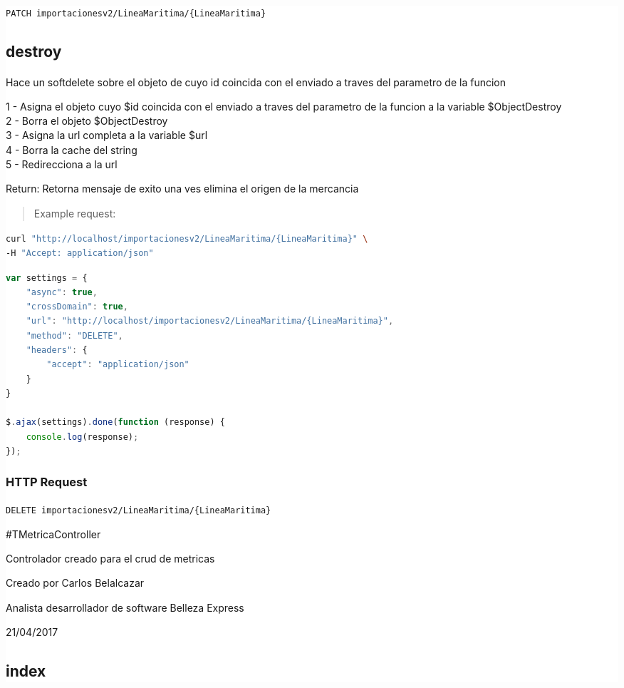 `PATCH importacionesv2/LineaMaritima/{LineaMaritima}`




## destroy

Hace un softdelete sobre el objeto de cuyo id coincida con el enviado a traves del parametro de la funcion

1 -  Asigna el objeto cuyo $id coincida con el enviado a traves del parametro de la funcion a la variable $ObjectDestroy  <br>
2 -  Borra el objeto $ObjectDestroy <br>
3 -  Asigna la url completa a la variable $url <br>
4 -  Borra la cache del string <br>
5 -  Redirecciona a la url <br>

Return: Retorna mensaje de exito una ves elimina el origen de la mercancia

> Example request:

```bash
curl "http://localhost/importacionesv2/LineaMaritima/{LineaMaritima}" \
-H "Accept: application/json"
```

```javascript
var settings = {
    "async": true,
    "crossDomain": true,
    "url": "http://localhost/importacionesv2/LineaMaritima/{LineaMaritima}",
    "method": "DELETE",
    "headers": {
        "accept": "application/json"
    }
}

$.ajax(settings).done(function (response) {
    console.log(response);
});
```


### HTTP Request
`DELETE importacionesv2/LineaMaritima/{LineaMaritima}`



#TMetricaController

Controlador creado para el crud de metricas

Creado por Carlos Belalcazar

Analista desarrollador de software Belleza Express

21/04/2017

## index
